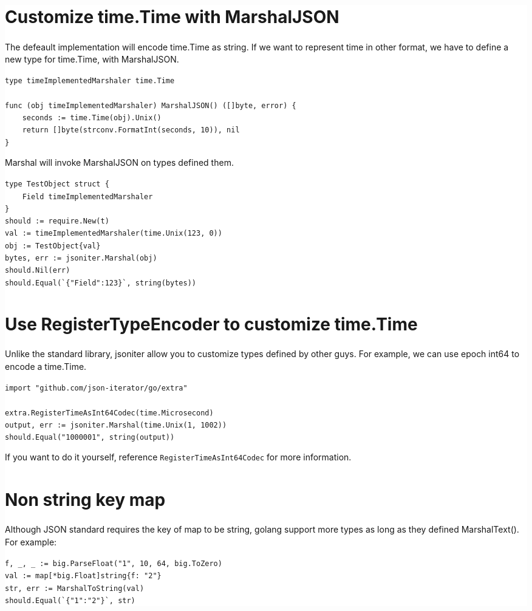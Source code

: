 # Customize time.Time with MarshalJSON

The defeault implementation will encode time.Time as string. If we want to represent time in other format, we have to define a new type
for time.Time, with MarshalJSON.

```golang
type timeImplementedMarshaler time.Time

func (obj timeImplementedMarshaler) MarshalJSON() ([]byte, error) {
	seconds := time.Time(obj).Unix()
	return []byte(strconv.FormatInt(seconds, 10)), nil
}
```

Marshal will invoke MarshalJSON on types defined them.

```golang
type TestObject struct {
	Field timeImplementedMarshaler
}
should := require.New(t)
val := timeImplementedMarshaler(time.Unix(123, 0))
obj := TestObject{val}
bytes, err := jsoniter.Marshal(obj)
should.Nil(err)
should.Equal(`{"Field":123}`, string(bytes))
```

# Use RegisterTypeEncoder to customize time.Time

Unlike the standard library, jsoniter allow you to customize types defined by other guys. For example, we can use epoch int64 to encode a time.Time.

```golang
import "github.com/json-iterator/go/extra"

extra.RegisterTimeAsInt64Codec(time.Microsecond)
output, err := jsoniter.Marshal(time.Unix(1, 1002))
should.Equal("1000001", string(output))
```

If you want to do it yourself, reference `RegisterTimeAsInt64Codec` for more information.

# Non string key map

Although JSON standard requires the key of map to be string, golang support more types as long as they defined MarshalText(). For example:

```golang
f, _, _ := big.ParseFloat("1", 10, 64, big.ToZero)
val := map[*big.Float]string{f: "2"}
str, err := MarshalToString(val)
should.Equal(`{"1":"2"}`, str)
```
